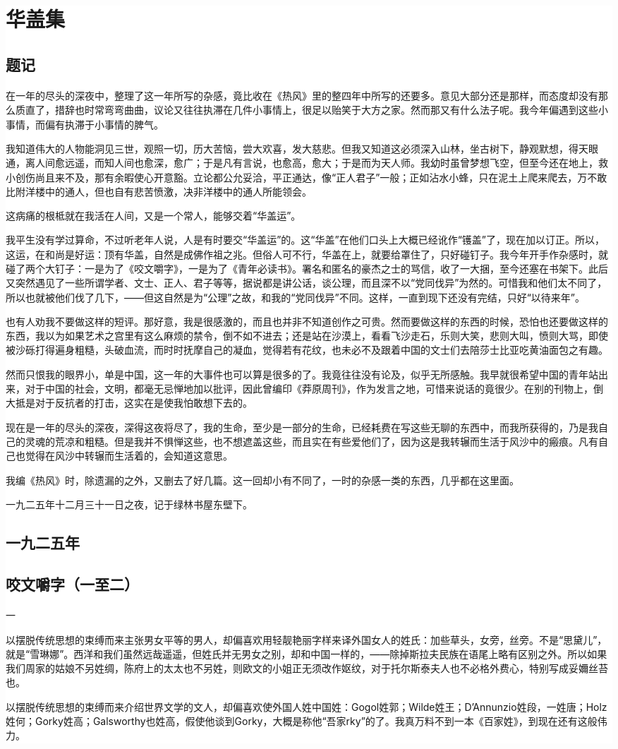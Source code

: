 


# 华盖集
## 题记





在一年的尽头的深夜中，整理了这一年所写的杂感，竟比收在《热风》里的整四年中所写的还要多。意见大部分还是那样，而态度却没有那么质直了，措辞也时常弯弯曲曲，议论又往往执滞在几件小事情上，很足以贻笑于大方之家。然而那又有什么法子呢。我今年偏遇到这些小事情，而偏有执滞于小事情的脾气。

我知道伟大的人物能洞见三世，观照一切，历大苦恼，尝大欢喜，发大慈悲。但我又知道这必须深入山林，坐古树下，静观默想，得天眼通，离人间愈远遥，而知人间也愈深，愈广；于是凡有言说，也愈高，愈大；于是而为天人师。我幼时虽曾梦想飞空，但至今还在地上，救小创伤尚且来不及，那有余暇使心开意豁。立论都公允妥洽，平正通达，像“正人君子”一般；正如沾水小蜂，只在泥土上爬来爬去，万不敢比附洋楼中的通人，但也自有悲苦愤激，决非洋楼中的通人所能领会。

这病痛的根柢就在我活在人间，又是一个常人，能够交着“华盖运”。

我平生没有学过算命，不过听老年人说，人是有时要交“华盖运”的。这“华盖”在他们口头上大概已经讹作“镬盖”了，现在加以订正。所以，这运，在和尚是好运：顶有华盖，自然是成佛作祖之兆。但俗人可不行，华盖在上，就要给罩住了，只好碰钉子。我今年开手作杂感时，就碰了两个大钉子：一是为了《咬文嚼字》，一是为了《青年必读书》。署名和匿名的豪杰之士的骂信，收了一大捆，至今还塞在书架下。此后又突然遇见了一些所谓学者、文士、正人、君子等等，据说都是讲公话，谈公理，而且深不以“党同伐异”为然的。可惜我和他们太不同了，所以也就被他们伐了几下，——但这自然是为“公理”之故，和我的“党同伐异”不同。这样，一直到现下还没有完结，只好“以待来年”。

也有人劝我不要做这样的短评。那好意，我是很感激的，而且也并非不知道创作之可贵。然而要做这样的东西的时候，恐怕也还要做这样的东西，我以为如果艺术之宫里有这么麻烦的禁令，倒不如不进去；还是站在沙漠上，看看飞沙走石，乐则大笑，悲则大叫，愤则大骂，即使被沙砾打得遍身粗糙，头破血流，而时时抚摩自己的凝血，觉得若有花纹，也未必不及跟着中国的文士们去陪莎士比亚吃黄油面包之有趣。

然而只恨我的眼界小，单是中国，这一年的大事件也可以算是很多的了。我竟往往没有论及，似乎无所感触。我早就很希望中国的青年站出来，对于中国的社会，文明，都毫无忌惮地加以批评，因此曾编印《莽原周刊》，作为发言之地，可惜来说话的竟很少。在别的刊物上，倒大抵是对于反抗者的打击，这实在是使我怕敢想下去的。

现在是一年的尽头的深夜，深得这夜将尽了，我的生命，至少是一部分的生命，已经耗费在写这些无聊的东西中，而我所获得的，乃是我自己的灵魂的荒凉和粗糙。但是我并不惧惮这些，也不想遮盖这些，而且实在有些爱他们了，因为这是我转辗而生活于风沙中的瘢痕。凡有自己也觉得在风沙中转辗而生活着的，会知道这意思。

我编《热风》时，除遗漏的之外，又删去了好几篇。这一回却小有不同了，一时的杂感一类的东西，几乎都在这里面。

一九二五年十二月三十一日之夜，记于绿林书屋东壁下。


## 一九二五年

## 咬文嚼字（一至二）





一





以摆脱传统思想的束缚而来主张男女平等的男人，却偏喜欢用轻靓艳丽字样来译外国女人的姓氏：加些草头，女旁，丝旁。不是“思黛儿”，就是“雪琳娜”。西洋和我们虽然远哉遥遥，但姓氏并无男女之别，却和中国一样的，——除掉斯拉夫民族在语尾上略有区别之外。所以如果我们周家的姑娘不另姓绸，陈府上的太太也不另姓，则欧文的小姐正无须改作妪纹，对于托尔斯泰夫人也不必格外费心，特别写成妥嬭丝苔也。

以摆脱传统思想的束缚而来介绍世界文学的文人，却偏喜欢使外国人姓中国姓：Gogol姓郭；Wilde姓王；D’Annunzio姓段，一姓唐；Holz姓何；Gorky姓高；Galsworthy也姓高，假使他谈到Gorky，大概是称他“吾家rky”的了。我真万料不到一本《百家姓》，到现在还有这般伟力。



